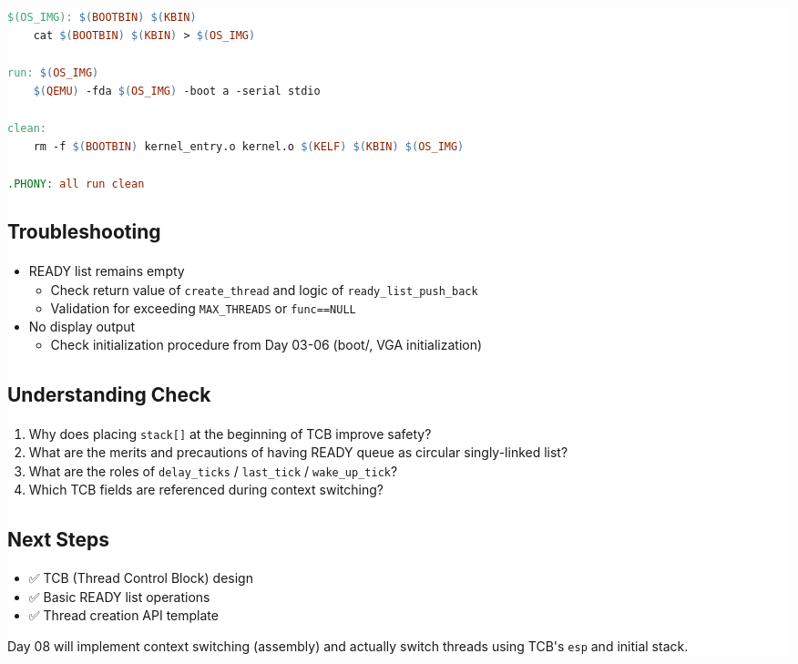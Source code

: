 ```makefile
$(OS_IMG): $(BOOTBIN) $(KBIN)
	cat $(BOOTBIN) $(KBIN) > $(OS_IMG)

run: $(OS_IMG)
	$(QEMU) -fda $(OS_IMG) -boot a -serial stdio

clean:
	rm -f $(BOOTBIN) kernel_entry.o kernel.o $(KELF) $(KBIN) $(OS_IMG)

.PHONY: all run clean
```

## Troubleshooting

-   READY list remains empty
    -   Check return value of `create_thread` and logic of `ready_list_push_back`
    -   Validation for exceeding `MAX_THREADS` or `func==NULL`
-   No display output
    -   Check initialization procedure from Day 03-06 (boot/, VGA initialization)

## Understanding Check

1. Why does placing `stack[]` at the beginning of TCB improve safety?
2. What are the merits and precautions of having READY queue as circular singly-linked list?
3. What are the roles of `delay_ticks` / `last_tick` / `wake_up_tick`?
4. Which TCB fields are referenced during context switching?

## Next Steps

-   ✅ TCB (Thread Control Block) design
-   ✅ Basic READY list operations
-   ✅ Thread creation API template

Day 08 will implement context switching (assembly) and actually switch threads using TCB's `esp` and initial stack.
